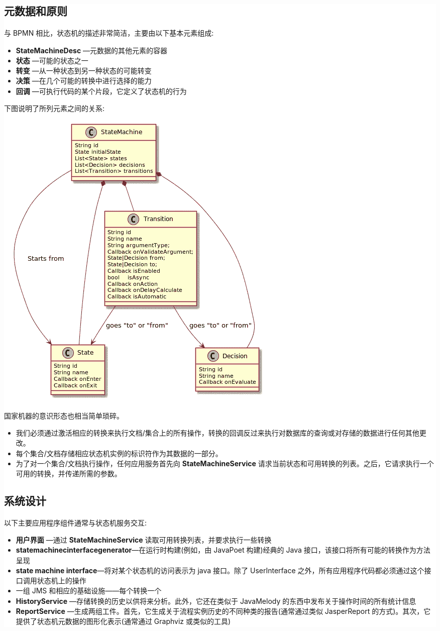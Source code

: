 ## 元数据和原则

与 BPMN 相比，状态机的描述非常简洁，主要由以下基本元素组成:

*   **StateMachineDesc** —元数据的其他元素的容器
*   **状态** —可能的状态之一
*   **转变** —从一种状态到另一种状态的可能转变
*   **决策** —在几个可能的转换中进行选择的能力
*   **回调** —可执行代码的某个片段，它定义了状态机的行为

下图说明了所列元素之间的关系:

![](img/7a96bc17bbe833bc1866dd2e9723badf.png)

国家机器的意识形态也相当简单琐碎。

*   我们必须通过激活相应的转换来执行文档/集合上的所有操作，转换的回调反过来执行对数据库的查询或对存储的数据进行任何其他更改。
*   每个集合/文档存储相应状态机实例的标识符作为其数据的一部分。
*   为了对一个集合/文档执行操作，任何应用服务首先向 **StateMachineService** 请求当前状态和可用转换的列表。之后，它请求执行一个可用的转换，并传递所需的参数。

## 系统设计

以下主要应用程序组件通常与状态机服务交互:

*   **用户界面** —通过 **StateMachineService** 读取可用转换列表，并要求执行一些转换
*   **statemachinecinterfacegenerator**—在运行时构建(例如，由 JavaPoet 构建)经典的 Java 接口，该接口将所有可能的转换作为方法呈现
*   **state machine interface**—将对某个状态机的访问表示为 java 接口。除了 UserInterface 之外，所有应用程序代码都必须通过这个接口调用状态机上的操作
*   一组 JMS 和相应的基础设施——每个转换一个
*   **HistoryService** —存储转换的历史以供将来分析。此外，它还在类似于 JavaMelody 的东西中发布关于操作时间的所有统计信息
*   **ReportService** —生成两组工件。首先，它生成关于流程实例历史的不同种类的报告(通常通过类似 JasperReport 的方式)。其次，它提供了状态机元数据的图形化表示(通常通过 Graphviz 或类似的工具)

